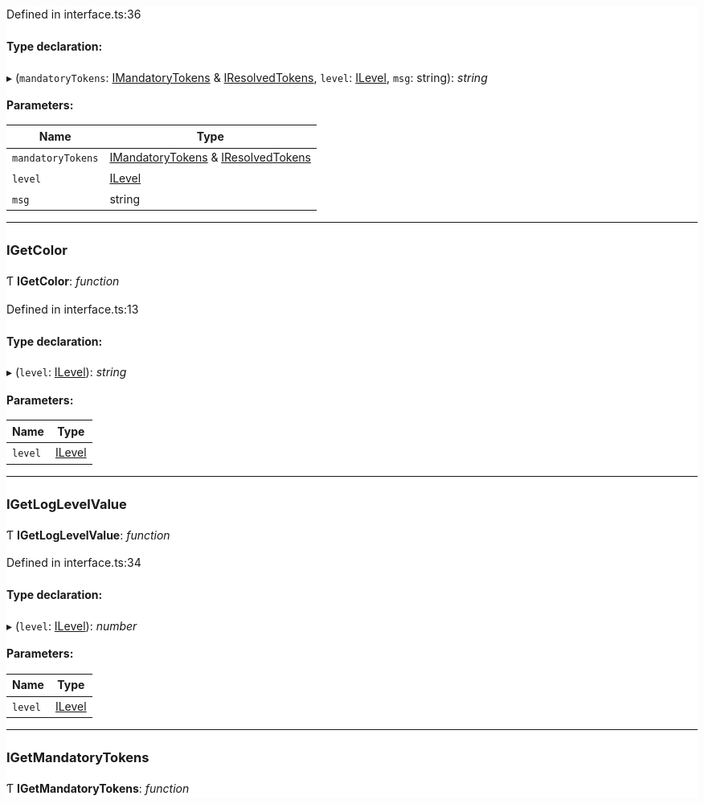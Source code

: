 Defined in interface.ts:36

#### Type declaration:

▸ (`mandatoryTokens`: [IMandatoryTokens](interfaces/imandatorytokens.md) & [IResolvedTokens](interfaces/iresolvedtokens.md), `level`: [ILevel](README.md#ilevel), `msg`: string): *string*

**Parameters:**

Name | Type |
------ | ------ |
`mandatoryTokens` | [IMandatoryTokens](interfaces/imandatorytokens.md) & [IResolvedTokens](interfaces/iresolvedtokens.md) |
`level` | [ILevel](README.md#ilevel) |
`msg` | string |

___

###  IGetColor

Ƭ **IGetColor**: *function*

Defined in interface.ts:13

#### Type declaration:

▸ (`level`: [ILevel](README.md#ilevel)): *string*

**Parameters:**

Name | Type |
------ | ------ |
`level` | [ILevel](README.md#ilevel) |

___

###  IGetLogLevelValue

Ƭ **IGetLogLevelValue**: *function*

Defined in interface.ts:34

#### Type declaration:

▸ (`level`: [ILevel](README.md#ilevel)): *number*

**Parameters:**

Name | Type |
------ | ------ |
`level` | [ILevel](README.md#ilevel) |

___

###  IGetMandatoryTokens

Ƭ **IGetMandatoryTokens**: *function*

